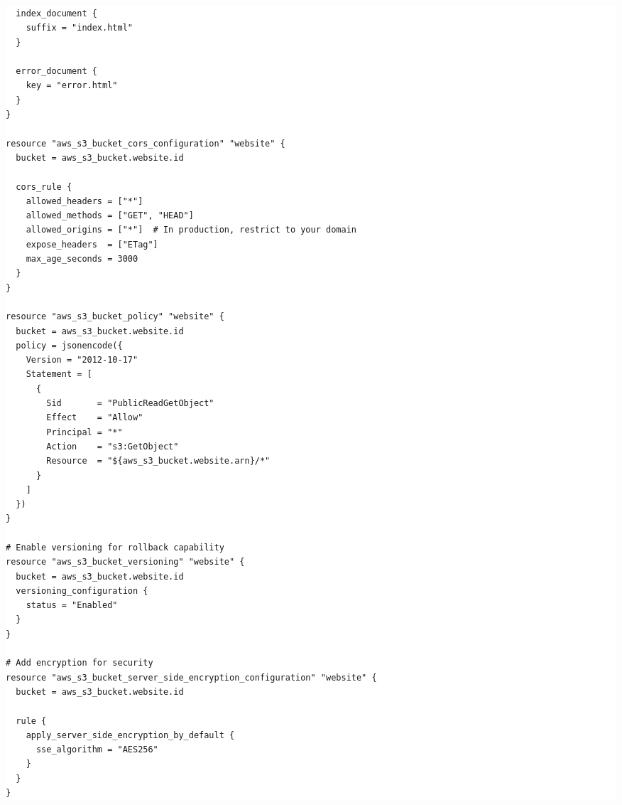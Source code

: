 ```hcl
  index_document {
    suffix = "index.html"
  }

  error_document {
    key = "error.html"
  }
}

resource "aws_s3_bucket_cors_configuration" "website" {
  bucket = aws_s3_bucket.website.id

  cors_rule {
    allowed_headers = ["*"]
    allowed_methods = ["GET", "HEAD"]
    allowed_origins = ["*"]  # In production, restrict to your domain
    expose_headers  = ["ETag"]
    max_age_seconds = 3000
  }
}

resource "aws_s3_bucket_policy" "website" {
  bucket = aws_s3_bucket.website.id
  policy = jsonencode({
    Version = "2012-10-17"
    Statement = [
      {
        Sid       = "PublicReadGetObject"
        Effect    = "Allow"
        Principal = "*"
        Action    = "s3:GetObject"
        Resource  = "${aws_s3_bucket.website.arn}/*"
      }
    ]
  })
}

# Enable versioning for rollback capability
resource "aws_s3_bucket_versioning" "website" {
  bucket = aws_s3_bucket.website.id
  versioning_configuration {
    status = "Enabled"
  }
}

# Add encryption for security
resource "aws_s3_bucket_server_side_encryption_configuration" "website" {
  bucket = aws_s3_bucket.website.id

  rule {
    apply_server_side_encryption_by_default {
      sse_algorithm = "AES256"
    }
  }
}
```
